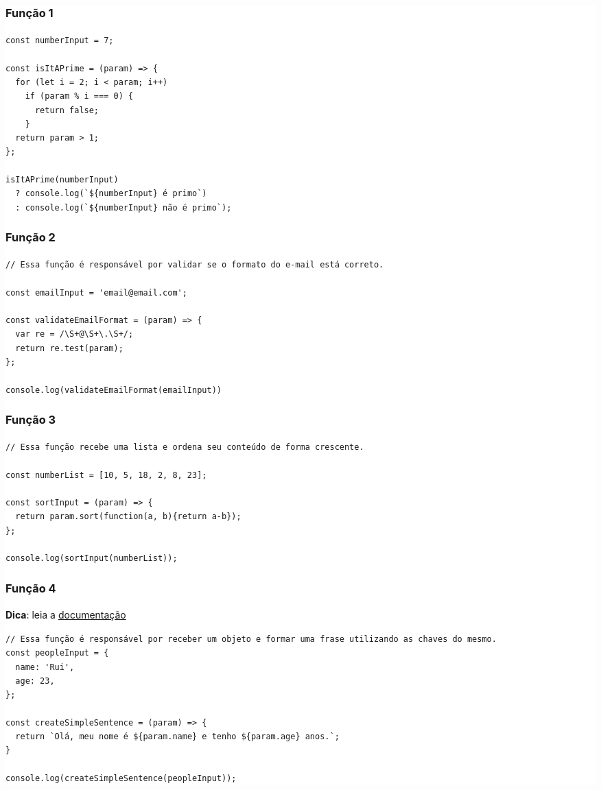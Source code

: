 ### Função 1

```
const numberInput = 7;

const isItAPrime = (param) => {
  for (let i = 2; i < param; i++)
    if (param % i === 0) {
      return false;
    }
  return param > 1;
};

isItAPrime(numberInput)
  ? console.log(`${numberInput} é primo`)
  : console.log(`${numberInput} não é primo`);
```

### Função 2

```
// Essa função é responsável por validar se o formato do e-mail está correto.

const emailInput = 'email@email.com';

const validateEmailFormat = (param) => {
  var re = /\S+@\S+\.\S+/;
  return re.test(param);
};

console.log(validateEmailFormat(emailInput))
```

### Função 3

```
// Essa função recebe uma lista e ordena seu conteúdo de forma crescente.

const numberList = [10, 5, 18, 2, 8, 23];

const sortInput = (param) => {
  return param.sort(function(a, b){return a-b});
};

console.log(sortInput(numberList));
```

### Função 4

**Dica**: leia a [documentação](https://www.typescriptlang.org/docs/handbook/2/objects.html)

```
// Essa função é responsável por receber um objeto e formar uma frase utilizando as chaves do mesmo.
const peopleInput = {
  name: 'Rui',
  age: 23,
};

const createSimpleSentence = (param) => {
  return `Olá, meu nome é ${param.name} e tenho ${param.age} anos.`;
}

console.log(createSimpleSentence(peopleInput));
```
